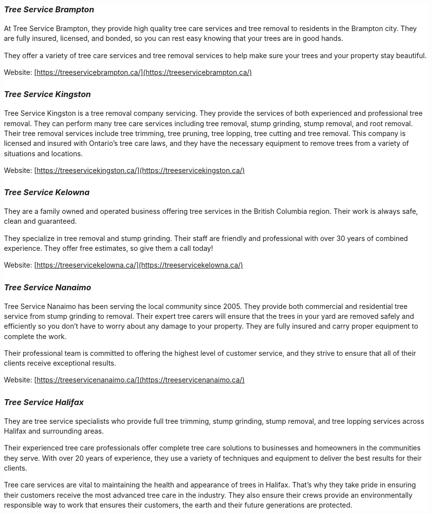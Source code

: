 ### *Tree Service Brampton*

At Tree Service Brampton, they provide high quality tree care services and tree removal to residents in the Brampton city. They are fully insured, licensed, and bonded, so you can rest easy knowing that your trees are in good hands.

They offer a variety of tree care services and tree removal services to help make sure your trees and your property stay beautiful.

Website: [https://treeservicebrampton.ca/](https://treeservicebrampton.ca/)

### *Tree Service Kingston*

Tree Service Kingston is a tree removal company servicing. They provide the services of both experienced and professional tree removal. They can perform many tree care services including tree removal, stump grinding, stump removal, and root removal. Their tree removal services include tree trimming, tree pruning, tree lopping, tree cutting and tree removal. This company is licensed and insured with Ontario’s tree care laws, and they have the necessary equipment to remove trees from a variety of situations and locations.

Website: [https://treeservicekingston.ca/](https://treeservicekingston.ca/)

### *Tree Service Kelowna*

They are a family owned and operated business offering tree services in the British Columbia region. Their work is always safe, clean and guaranteed.

They specialize in tree removal and stump grinding. Their staff are friendly and professional with over 30 years of combined experience. They offer free estimates, so give them a call today!

Website: [https://treeservicekelowna.ca/](https://treeservicekelowna.ca/)

### *Tree Service Nanaimo*

Tree Service Nanaimo has been serving the local community since 2005. They provide both commercial and residential tree service from stump grinding to removal. Their expert tree carers will ensure that the trees in your yard are removed safely and efficiently so you don’t have to worry about any damage to your property. They are fully insured and carry proper equipment to complete the work.

Their professional team is committed to offering the highest level of customer service, and they strive to ensure that all of their clients receive exceptional results.

Website: [https://treeservicenanaimo.ca/](https://treeservicenanaimo.ca/)

### *Tree Service Halifax*

They are tree service specialists who provide full tree trimming, stump grinding, stump removal, and tree lopping services across Halifax and surrounding areas.

Their experienced tree care professionals offer complete tree care solutions to businesses and homeowners in the communities they serve. With over 20 years of experience, they use a variety of techniques and equipment to deliver the best results for their clients.

Tree care services are vital to maintaining the health and appearance of trees in Halifax. That’s why they take pride in ensuring their customers receive the most advanced tree care in the industry. They also ensure their crews provide an environmentally responsible way to work that ensures their customers, the earth and their future generations are protected.
